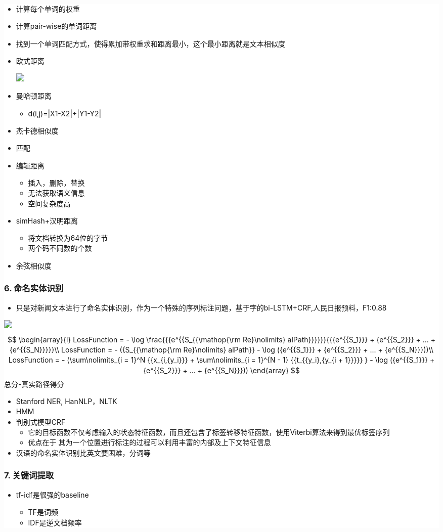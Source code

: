   * 计算每个单词的权重
  * 计算pair-wise的单词距离
  * 找到一个单词匹配方式，使得累加带权重求和距离最小，这个最小距离就是文本相似度

* 欧式距离

  ![](http://webdataanalysis.net/wp-content/uploads/2011/10/Euclidean-Distance.png)

* 曼哈顿距离

  * d(i,j)=|X1-X2|+|Y1-Y2|

* 杰卡德相似度

* 匹配

* 编辑距离

  * 插入，删除，替换
  * 无法获取语义信息
  * 空间复杂度高

* simHash+汉明距离

  * 将文档转换为64位的字节
  * 两个码不同数的个数

* 余弦相似度

### 6. 命名实体识别

* 只是对新闻文本进行了命名实体识别，作为一个特殊的序列标注问题，基于字的bi-LSTM+CRF,人民日报预料，F1:0.88

![](https://github.com/Determined22/zh-NER-TF/raw/master/pics/pic1.png)
$$
\begin{array}{l} LossFunction =  - \log \frac{{{e^{{S_{{\mathop{\rm Re}\nolimits} alPath}}}}}}{{{e^{{S_1}}} + {e^{{S_2}}} + ... + {e^{{S_N}}}}}\\ LossFunction =  - ({S_{{\mathop{\rm Re}\nolimits} alPath}} - \log ({e^{{S_1}}} + {e^{{S_2}}} + ... + {e^{{S_N}}}))\\ LossFunction =  - (\sum\nolimits_{i = 1}^N {{x_{i,{y_i}}} + \sum\nolimits_{i = 1}^{N - 1} {{t_{{y_i},{y_{i + 1}}}}} }  - \log ({e^{{S_1}}} + {e^{{S_2}}} + ... + {e^{{S_N}}})) \end{array}
$$
总分-真实路径得分

* Stanford NER, HanNLP，NLTK
* HMM
* 判别式模型CRF
  * 它的目标函数不仅考虑输入的状态特征函数，而且还包含了标签转移特征函数，使用Viterbi算法来得到最优标签序列
  * 优点在于 其为一个位置进行标注的过程可以利用丰富的内部及上下文特征信息
* 汉语的命名实体识别比英文要困难，分词等

### 7. 关键词提取

* tf-idf是很强的baseline

  * TF是词频
  * IDF是逆文档频率 
